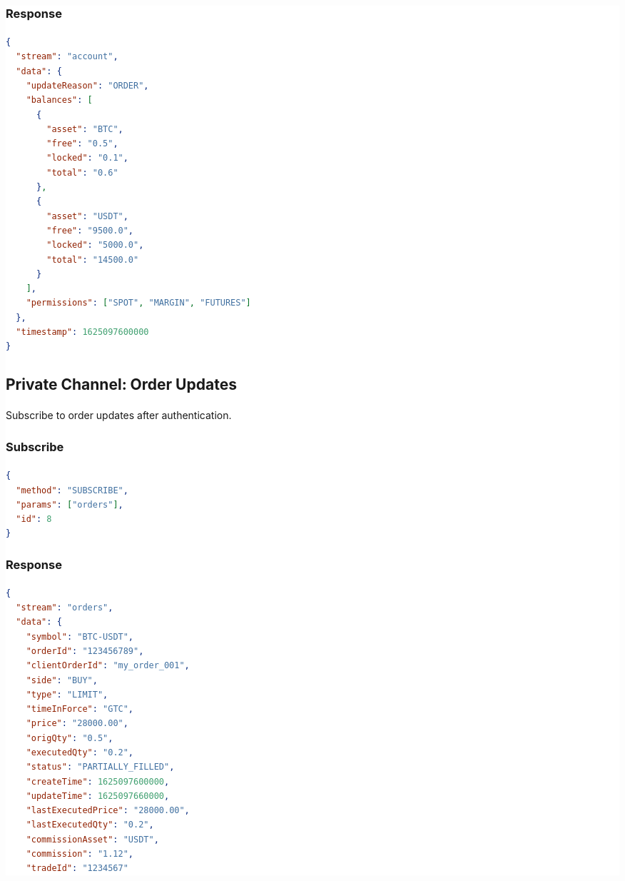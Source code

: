 ### Response

```json
{
  "stream": "account",
  "data": {
    "updateReason": "ORDER",
    "balances": [
      {
        "asset": "BTC",
        "free": "0.5",
        "locked": "0.1",
        "total": "0.6"
      },
      {
        "asset": "USDT",
        "free": "9500.0",
        "locked": "5000.0",
        "total": "14500.0"
      }
    ],
    "permissions": ["SPOT", "MARGIN", "FUTURES"]
  },
  "timestamp": 1625097600000
}
```

## Private Channel: Order Updates

Subscribe to order updates after authentication.

### Subscribe

```json
{
  "method": "SUBSCRIBE",
  "params": ["orders"],
  "id": 8
}
```

### Response

```json
{
  "stream": "orders",
  "data": {
    "symbol": "BTC-USDT",
    "orderId": "123456789",
    "clientOrderId": "my_order_001",
    "side": "BUY",
    "type": "LIMIT",
    "timeInForce": "GTC",
    "price": "28000.00",
    "origQty": "0.5",
    "executedQty": "0.2",
    "status": "PARTIALLY_FILLED",
    "createTime": 1625097600000,
    "updateTime": 1625097660000,
    "lastExecutedPrice": "28000.00",
    "lastExecutedQty": "0.2",
    "commissionAsset": "USDT",
    "commission": "1.12",
    "tradeId": "1234567"
```